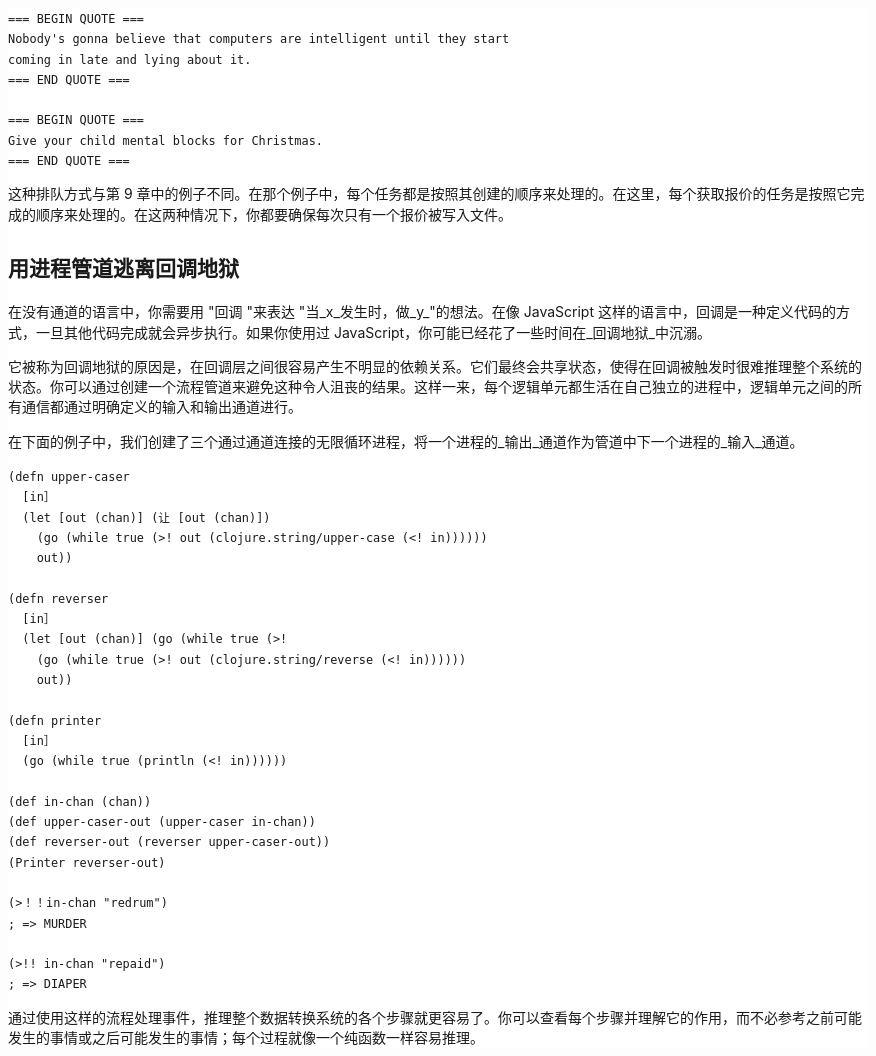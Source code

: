 ```
=== BEGIN QUOTE ===
Nobody's gonna believe that computers are intelligent until they start
coming in late and lying about it.
=== END QUOTE ===

=== BEGIN QUOTE ===
Give your child mental blocks for Christmas.
=== END QUOTE ===
```

这种排队方式与第 9 章中的例子不同。在那个例子中，每个任务都是按照其创建的顺序来处理的。在这里，每个获取报价的任务是按照它完成的顺序来处理的。在这两种情况下，你都要确保每次只有一个报价被写入文件。

## 用进程管道逃离回调地狱

在没有通道的语言中，你需要用 "回调 "来表达 "当_x_发生时，做_y_"的想法。在像 JavaScript 这样的语言中，回调是一种定义代码的方式，一旦其他代码完成就会异步执行。如果你使用过 JavaScript，你可能已经花了一些时间在_回调地狱_中沉溺。

它被称为回调地狱的原因是，在回调层之间很容易产生不明显的依赖关系。它们最终会共享状态，使得在回调被触发时很难推理整个系统的状态。你可以通过创建一个流程管道来避免这种令人沮丧的结果。这样一来，每个逻辑单元都生活在自己独立的进程中，逻辑单元之间的所有通信都通过明确定义的输入和输出通道进行。

在下面的例子中，我们创建了三个通过通道连接的无限循环进程，将一个进程的_输出_通道作为管道中下一个进程的_输入_通道。

```
(defn upper-caser
  [in］
  (let [out (chan)] (让 [out (chan)])
    (go (while true (>! out (clojure.string/upper-case (<! in))))))
    out))

(defn reverser
  [in］
  (let [out (chan)] (go (while true (>!
    (go (while true (>! out (clojure.string/reverse (<! in))))))
    out))

(defn printer
  [in］
  (go (while true (println (<! in))))))

(def in-chan (chan))
(def upper-caser-out (upper-caser in-chan))
(def reverser-out (reverser upper-caser-out))
(Printer reverser-out)

(>！！in-chan "redrum")
; => MURDER

(>!! in-chan "repaid")
; => DIAPER
```

通过使用这样的流程处理事件，推理整个数据转换系统的各个步骤就更容易了。你可以查看每个步骤并理解它的作用，而不必参考之前可能发生的事情或之后可能发生的事情；每个过程就像一个纯函数一样容易推理。
